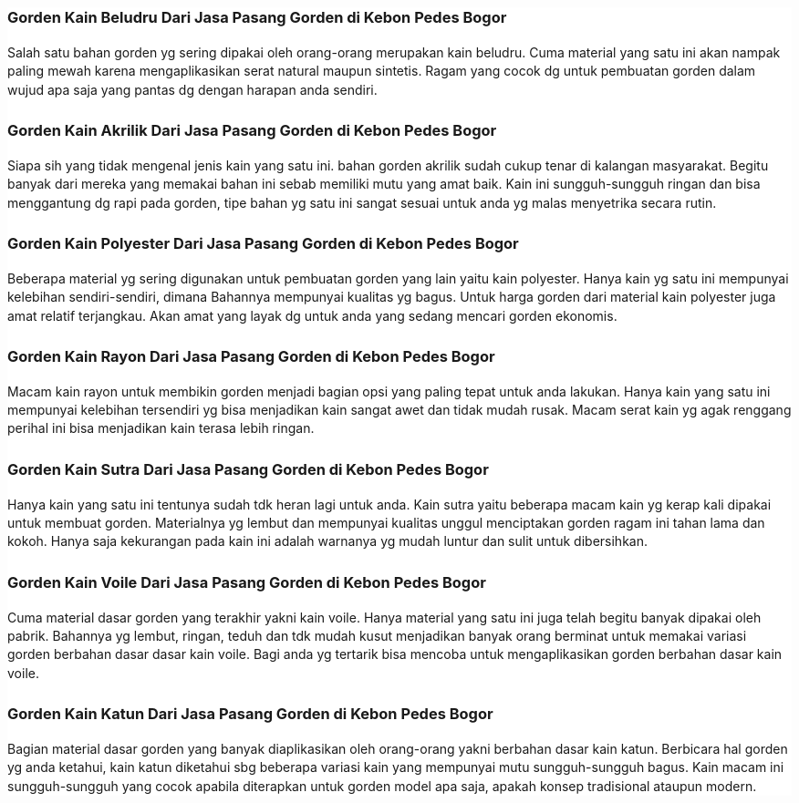 ### Gorden Kain Beludru Dari Jasa Pasang Gorden di Kebon Pedes Bogor

Salah satu bahan gorden yg sering dipakai oleh orang-orang merupakan kain beludru. Cuma material yang satu ini akan nampak paling mewah karena mengaplikasikan serat natural maupun sintetis. Ragam yang cocok dg untuk pembuatan gorden dalam wujud apa saja yang pantas dg dengan harapan anda sendiri.

### Gorden Kain Akrilik Dari Jasa Pasang Gorden di Kebon Pedes Bogor

Siapa sih yang tidak mengenal jenis kain yang satu ini. bahan gorden akrilik sudah cukup tenar di kalangan masyarakat. Begitu banyak dari mereka yang memakai bahan ini sebab memiliki mutu yang amat baik. Kain ini sungguh-sungguh ringan dan bisa menggantung dg rapi pada gorden, tipe bahan yg satu ini sangat sesuai untuk anda yg malas menyetrika secara rutin.

### Gorden Kain Polyester Dari Jasa Pasang Gorden di Kebon Pedes Bogor

Beberapa material yg sering digunakan untuk pembuatan gorden yang lain yaitu kain polyester. Hanya kain yg satu ini mempunyai kelebihan sendiri-sendiri, dimana Bahannya mempunyai kualitas yg bagus. Untuk harga gorden dari material kain polyester juga amat relatif terjangkau. Akan amat yang layak dg untuk anda yang sedang mencari gorden ekonomis.

### Gorden Kain Rayon Dari Jasa Pasang Gorden di Kebon Pedes Bogor

Macam kain rayon untuk membikin gorden menjadi bagian opsi yang paling tepat untuk anda lakukan. Hanya kain yang satu ini mempunyai kelebihan tersendiri yg bisa menjadikan kain sangat awet dan tidak mudah rusak. Macam serat kain yg agak renggang perihal ini bisa menjadikan kain terasa lebih ringan.

### Gorden Kain Sutra Dari Jasa Pasang Gorden di Kebon Pedes Bogor

Hanya kain yang satu ini tentunya sudah tdk heran lagi untuk anda. Kain sutra yaitu beberapa macam kain yg kerap kali dipakai untuk membuat gorden. Materialnya yg lembut dan mempunyai kualitas unggul menciptakan gorden ragam ini tahan lama dan kokoh. Hanya saja kekurangan pada kain ini adalah warnanya yg mudah luntur dan sulit untuk dibersihkan.

### Gorden Kain Voile Dari Jasa Pasang Gorden di Kebon Pedes Bogor

Cuma material dasar gorden yang terakhir yakni kain voile. Hanya material yang satu ini juga telah begitu banyak dipakai oleh pabrik. Bahannya yg lembut, ringan, teduh dan tdk mudah kusut menjadikan banyak orang berminat untuk memakai variasi gorden berbahan dasar dasar kain voile. Bagi anda yg tertarik bisa mencoba untuk mengaplikasikan gorden berbahan dasar kain voile.

### Gorden Kain Katun Dari Jasa Pasang Gorden di Kebon Pedes Bogor

Bagian material dasar gorden yang banyak diaplikasikan oleh orang-orang yakni berbahan dasar kain katun. Berbicara hal gorden yg anda ketahui, kain katun diketahui sbg beberapa variasi kain yang mempunyai mutu sungguh-sungguh bagus. Kain macam ini sungguh-sungguh yang cocok apabila diterapkan untuk gorden model apa saja, apakah konsep tradisional ataupun modern.
